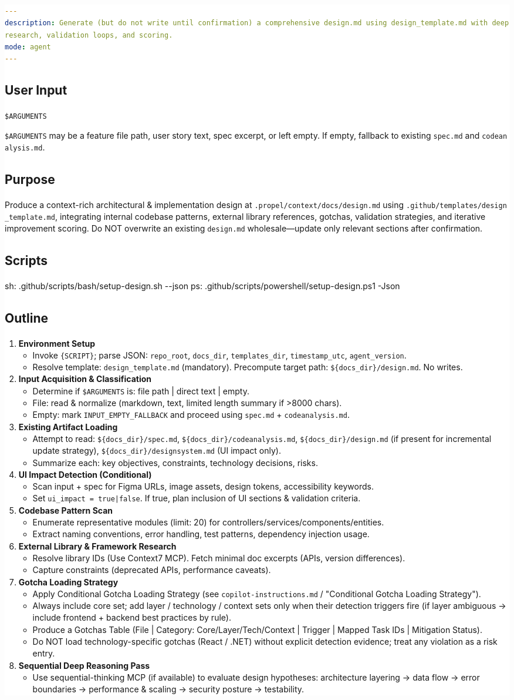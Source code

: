 ```yaml
---
description: Generate (but do not write until confirmation) a comprehensive design.md using design_template.md with deep research, validation loops, and scoring.
mode: agent
---
```


## User Input

```text
$ARGUMENTS
```

`$ARGUMENTS` may be a feature file path, user story text, spec excerpt, or left empty. If empty, fallback to existing `spec.md` and `codeanalysis.md`.

## Purpose
Produce a context-rich architectural & implementation design at `.propel/context/docs/design.md` using `.github/templates/design_template.md`, integrating internal codebase patterns, external library references, gotchas, validation strategies, and iterative improvement scoring. Do NOT overwrite an existing `design.md` wholesale—update only relevant sections after confirmation.

## Scripts
sh: .github/scripts/bash/setup-design.sh --json
ps: .github/scripts/powershell/setup-design.ps1 -Json

## Outline
1. **Environment Setup**
	- Invoke `{SCRIPT}`; parse JSON: `repo_root`, `docs_dir`, `templates_dir`, `timestamp_utc`, `agent_version`.
	- Resolve template: `design_template.md` (mandatory). Precompute target path: `${docs_dir}/design.md`. No writes.
2. **Input Acquisition & Classification**
	- Determine if `$ARGUMENTS` is: file path | direct text | empty.
	- File: read & normalize (markdown, text, limited length summary if >8000 chars).
	- Empty: mark `INPUT_EMPTY_FALLBACK` and proceed using `spec.md` + `codeanalysis.md`.
3. **Existing Artifact Loading**
	- Attempt to read: `${docs_dir}/spec.md`, `${docs_dir}/codeanalysis.md`, `${docs_dir}/design.md` (if present for incremental update strategy), `${docs_dir}/designsystem.md` (UI impact only).
	- Summarize each: key objectives, constraints, technology decisions, risks.
4. **UI Impact Detection (Conditional)**
	- Scan input + spec for Figma URLs, image assets, design tokens, accessibility keywords.
	- Set `ui_impact = true|false`. If true, plan inclusion of UI sections & validation criteria.
5. **Codebase Pattern Scan**
	- Enumerate representative modules (limit: 20) for controllers/services/components/entities.
	- Extract naming conventions, error handling, test patterns, dependency injection usage.
6. **External Library & Framework Research**
	- Resolve library IDs (Use Context7 MCP). Fetch minimal doc excerpts (APIs, version differences).
	- Capture constraints (deprecated APIs, performance caveats).
7. **Gotcha Loading Strategy**
	- Apply Conditional Gotcha Loading Strategy (see `copilot-instructions.md` / "Conditional Gotcha Loading Strategy").
	- Always include core set; add layer / technology / context sets only when their detection triggers fire (if layer ambiguous → include frontend + backend best practices by rule).
	- Produce a Gotchas Table (File | Category: Core/Layer/Tech/Context | Trigger | Mapped Task IDs | Mitigation Status).
	- Do NOT load technology-specific gotchas (React / .NET) without explicit detection evidence; treat any violation as a risk entry.
8. **Sequential Deep Reasoning Pass**
	- Use sequential-thinking MCP (if available) to evaluate design hypotheses: architecture layering → data flow → error boundaries → performance & scaling → security posture → testability.